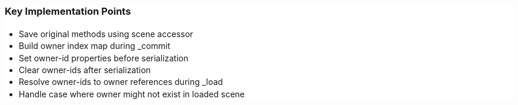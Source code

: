 ### Key Implementation Points
- Save original methods using scene accessor
- Build owner index map during _commit
- Set owner-id properties before serialization
- Clear owner-ids after serialization
- Resolve owner-ids to owner references during _load
- Handle case where owner might not exist in loaded scene